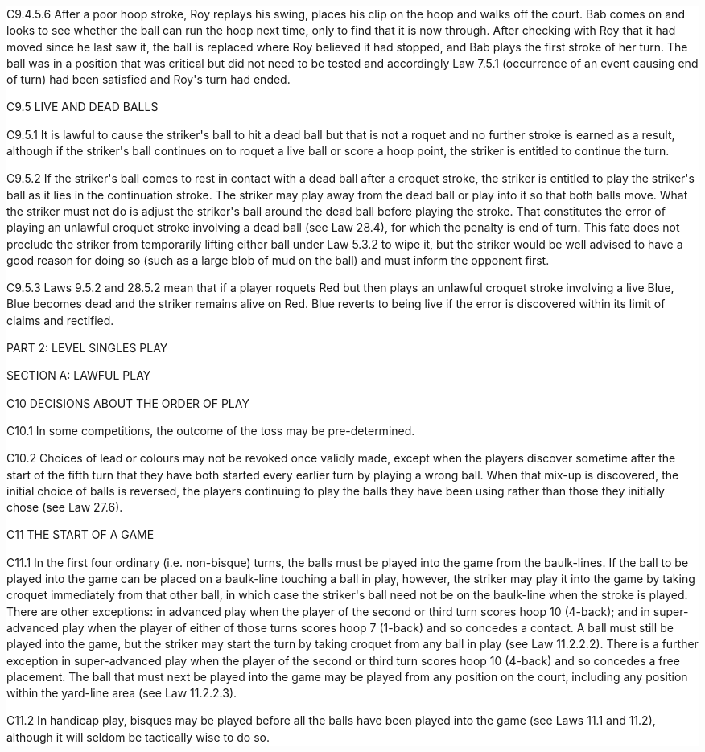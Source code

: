 C9.4.5.6 After a poor hoop stroke, Roy replays his swing, places his clip on the hoop and walks off the court. Bab comes on and looks to see whether the ball can run the hoop next time, only to find that it is now through. After checking with Roy that it had moved since he last saw it, the ball is replaced where Roy believed it had stopped, and Bab plays the first stroke of her turn. The ball was in a position that was critical but did not need to be tested and accordingly Law 7.5.1 (occurrence of an event causing end of turn) had been satisfied and Roy's turn had ended.

C9.5 LIVE AND DEAD BALLS

C9.5.1 It is lawful to cause the striker's ball to hit a dead ball but that is not a roquet and no further stroke is earned as a result, although if the striker's ball continues on to roquet a live ball or score a hoop point, the striker is entitled to continue the turn.

C9.5.2 If the striker's ball comes to rest in contact with a dead ball after a croquet stroke, the striker is entitled to play the striker's ball as it lies in the continuation stroke. The striker may play away from the dead ball or play into it so that both balls move. What the striker must not do is adjust the striker's ball around the dead ball before playing the stroke. That constitutes the error of playing an unlawful croquet stroke involving a dead ball (see Law 28.4), for which the penalty is end of turn. This fate does not preclude the striker from temporarily lifting either ball under Law 5.3.2 to wipe it, but the striker would be well advised to have a good reason for doing so (such as a large blob of mud on the ball) and must inform the opponent first.

C9.5.3 Laws 9.5.2 and 28.5.2 mean that if a player roquets Red but then plays an unlawful croquet stroke involving a live Blue, Blue becomes dead and the striker remains alive on Red. Blue reverts to being live if the error is discovered within its limit of claims and rectified.

PART 2: LEVEL SINGLES PLAY

SECTION A: LAWFUL PLAY

C10 DECISIONS ABOUT THE ORDER OF PLAY

C10.1 In some competitions, the outcome of the toss may be pre-determined.

C10.2 Choices of lead or colours may not be revoked once validly made, except when the players discover sometime after the start of the fifth turn that they have both started every earlier turn by playing a wrong ball. When that mix-up is discovered, the initial choice of balls is reversed, the players continuing to play the balls they have been using rather than those they initially chose (see Law 27.6).

C11 THE START OF A GAME

C11.1 In the first four ordinary (i.e. non-bisque) turns, the balls must be played into the game from the baulk-lines. If the ball to be played into the game can be placed on a baulk-line touching a ball in play, however, the striker may play it into the game by taking croquet immediately from that other ball, in which case the striker's ball need not be on the baulk-line when the stroke is played. There are other exceptions: in advanced play when the player of the second or third turn scores hoop 10 (4-back); and in super-advanced play when the player of either of those turns scores hoop 7 (1-back) and so concedes a contact. A ball must still be played into the game, but the striker may start the turn by taking croquet from any ball in play (see Law 11.2.2.2). There is a further exception in super-advanced play when the player of the second or third turn scores hoop 10 (4-back) and so concedes a free placement. The ball that must next be played into the game may be played from any position on the court, including any position within the yard-line area (see Law 11.2.2.3).

C11.2 In handicap play, bisques may be played before all the balls have been played into the game (see Laws 11.1 and 11.2), although it will seldom be tactically wise to do so.
